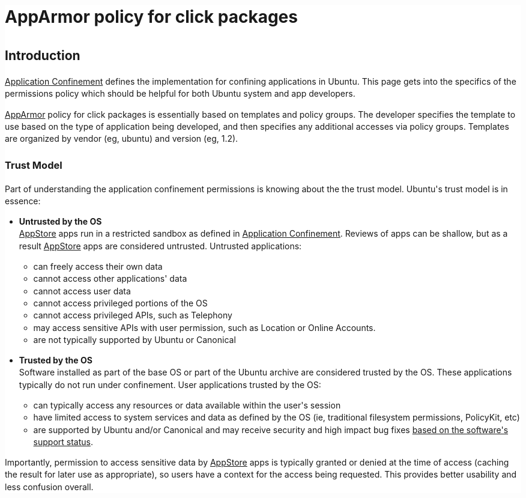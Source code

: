 





# AppArmor policy for click packages

## Introduction

[Application Confinement](https://wiki.ubuntu.com/SecurityTeam/Specifications/ApplicationConfinement) defines the implementation for confining applications
in Ubuntu. This page gets into the specifics of the permissions policy which
should be helpful for both Ubuntu system and app developers.

[AppArmor](https://wiki.ubuntu.com/AppArmor) policy for click packages is
essentially based on templates and policy groups. The developer specifies the
template to use based on the type of application being developed, and then
specifies any additional accesses via policy groups. Templates are organized
by vendor (eg, ubuntu) and version (eg, 1.2).

### Trust Model

Part of understanding the application confinement permissions is knowing about
the the trust model. Ubuntu's trust model is in essence:

  * **Untrusted by the OS**  
[AppStore](https://wiki.ubuntu.com/AppStore) apps run in a restricted sandbox
as defined in [Application Confinement](https://wiki.ubuntu.com/SecurityTeam/Specifications/ApplicationConfinement). Reviews of apps can be shallow, but as
a result [AppStore](https://wiki.ubuntu.com/AppStore) apps are considered
untrusted. Untrusted applications:

    * can freely access their own data
    * cannot access other applications' data
    * cannot access user data
    * cannot access privileged portions of the OS
    * cannot access privileged APIs, such as Telephony
    * may access sensitive APIs with user permission, such as Location or Online Accounts.
    * are not typically supported by Ubuntu or Canonical
  * **Trusted by the OS**  
Software installed as part of the base OS or part of the Ubuntu archive are
considered trusted by the OS. These applications typically do not run under
confinement. User applications trusted by the OS:

    * can typically access any resources or data available within the user's session
    * have limited access to system services and data as defined by the OS (ie, traditional filesystem permissions, PolicyKit, etc)
    * are supported by Ubuntu and/or Canonical and may receive security and high impact bug fixes [based on the software's support status](https://wiki.ubuntu.com/SecurityTeam/FAQ#Official%20Support).

Importantly, permission to access sensitive data by
[AppStore](https://wiki.ubuntu.com/AppStore) apps is typically granted or
denied at the time of access (caching the result for later use as
appropriate), so users have a context for the access being requested. This
provides better usability and less confusion overall.
